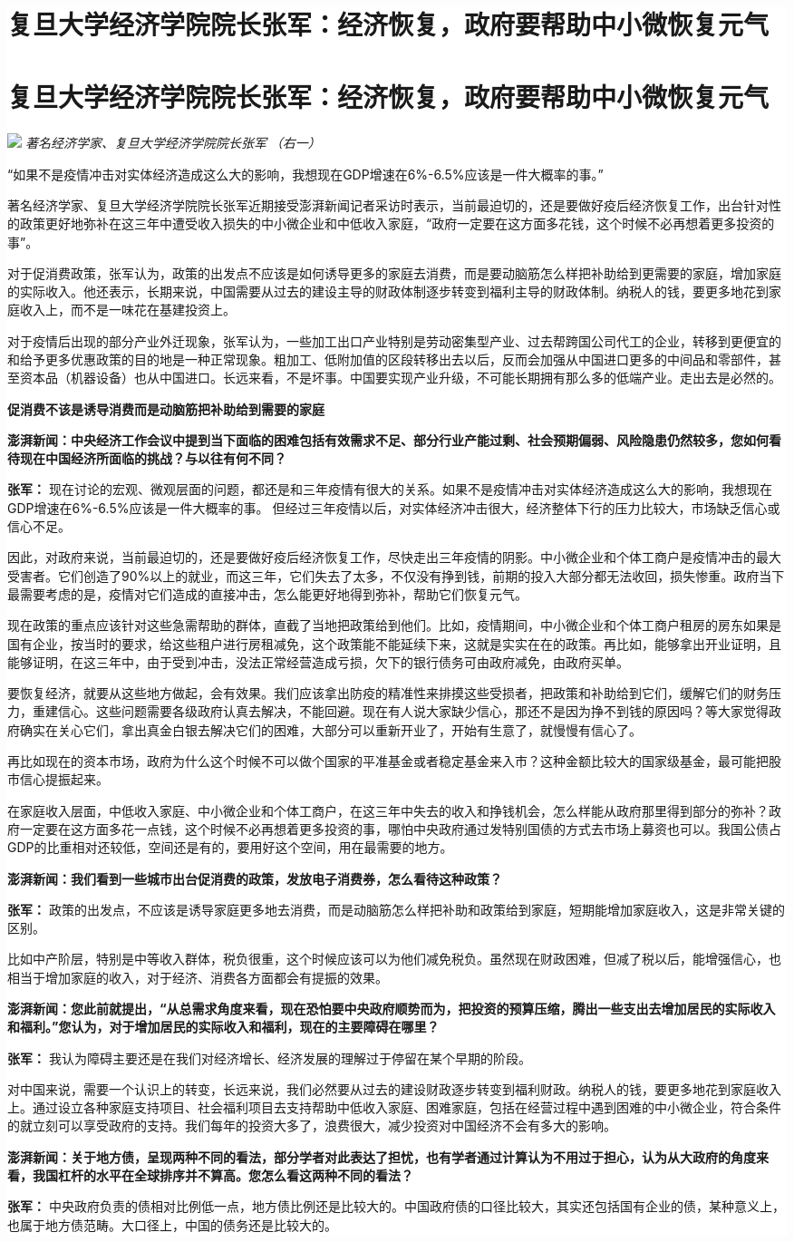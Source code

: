 # 复旦大学经济学院院长张军：经济恢复，政府要帮助中小微恢复元气

# 复旦大学经济学院院长张军：经济恢复，政府要帮助中小微恢复元气

![](https://inews.gtimg.com/om_bt/OYAPH99Zb2_l91hMf_7D5mUZz4_gn384aMk_GGw816YaEAA/1000)
_著名经济学家、复旦大学经济学院院长张军 （右一）_

“如果不是疫情冲击对实体经济造成这么大的影响，我想现在GDP增速在6%-6.5%应该是一件大概率的事。”

著名经济学家、复旦大学经济学院院长张军近期接受澎湃新闻记者采访时表示，当前最迫切的，还是要做好疫后经济恢复工作，出台针对性的政策更好地弥补在这三年中遭受收入损失的中小微企业和中低收入家庭，“政府一定要在这方面多花钱，这个时候不必再想着更多投资的事”。

对于促消费政策，张军认为，政策的出发点不应该是如何诱导更多的家庭去消费，而是要动脑筋怎么样把补助给到更需要的家庭，增加家庭的实际收入。他还表示，长期来说，中国需要从过去的建设主导的财政体制逐步转变到福利主导的财政体制。纳税人的钱，要更多地花到家庭收入上，而不是一味花在基建投资上。

对于疫情后出现的部分产业外迁现象，张军认为，一些加工出口产业特别是劳动密集型产业、过去帮跨国公司代工的企业，转移到更便宜的和给予更多优惠政策的目的地是一种正常现象。粗加工、低附加值的区段转移出去以后，反而会加强从中国进口更多的中间品和零部件，甚至资本品（机器设备）也从中国进口。长远来看，不是坏事。中国要实现产业升级，不可能长期拥有那么多的低端产业。走出去是必然的。

**促消费不该是诱导消费而是动脑筋把补助给到需要的家庭**

**澎湃新闻：中央经济工作会议中提到当下面临的困难包括有效需求不足、部分行业产能过剩、社会预期偏弱、风险隐患仍然较多，您如何看待现在中国经济所面临的挑战？与以往有何不同？**

**张军：**
现在讨论的宏观、微观层面的问题，都还是和三年疫情有很大的关系。如果不是疫情冲击对实体经济造成这么大的影响，我想现在GDP增速在6%-6.5%应该是一件大概率的事。
但经过三年疫情以后，对实体经济冲击很大，经济整体下行的压力比较大，市场缺乏信心或信心不足。

因此，对政府来说，当前最迫切的，还是要做好疫后经济恢复工作，尽快走出三年疫情的阴影。中小微企业和个体工商户是疫情冲击的最大受害者。它们创造了90%以上的就业，而这三年，它们失去了太多，不仅没有挣到钱，前期的投入大部分都无法收回，损失惨重。政府当下最需要考虑的是，疫情对它们造成的直接冲击，怎么能更好地得到弥补，帮助它们恢复元气。

现在政策的重点应该针对这些急需帮助的群体，直截了当地把政策给到他们。比如，疫情期间，中小微企业和个体工商户租房的房东如果是国有企业，按当时的要求，给这些租户进行房租减免，这个政策能不能延续下来，这就是实实在在的政策。再比如，能够拿出开业证明，且能够证明，在这三年中，由于受到冲击，没法正常经营造成亏损，欠下的银行债务可由政府减免，由政府买单。

要恢复经济，就要从这些地方做起，会有效果。我们应该拿出防疫的精准性来排摸这些受损者，把政策和补助给到它们，缓解它们的财务压力，重建信心。这些问题需要各级政府认真去解决，不能回避。现在有人说大家缺少信心，那还不是因为挣不到钱的原因吗？等大家觉得政府确实在关心它们，拿出真金白银去解决它们的困难，大部分可以重新开业了，开始有生意了，就慢慢有信心了。

再比如现在的资本市场，政府为什么这个时候不可以做个国家的平准基金或者稳定基金来入市？这种金额比较大的国家级基金，最可能把股市信心提振起来。

在家庭收入层面，中低收入家庭、中小微企业和个体工商户，在这三年中失去的收入和挣钱机会，怎么样能从政府那里得到部分的弥补？政府一定要在这方面多花一点钱，这个时候不必再想着更多投资的事，哪怕中央政府通过发特别国债的方式去市场上募资也可以。我国公债占GDP的比重相对还较低，空间还是有的，要用好这个空间，用在最需要的地方。

**澎湃新闻：我们看到一些城市出台促消费的政策，发放电子消费券，怎么看待这种政策？**

**张军：** 政策的出发点，不应该是诱导家庭更多地去消费，而是动脑筋怎么样把补助和政策给到家庭，短期能增加家庭收入，这是非常关键的区别。

比如中产阶层，特别是中等收入群体，税负很重，这个时候应该可以为他们减免税负。虽然现在财政困难，但减了税以后，能增强信心，也相当于增加家庭的收入，对于经济、消费各方面都会有提振的效果。

**澎湃新闻：您此前就提出，“从总需求角度来看，现在恐怕要中央政府顺势而为，把投资的预算压缩，腾出一些支出去增加居民的实际收入和福利。”您认为，对于增加居民的实际收入和福利，现在的主要障碍在哪里？**

**张军：** 我认为障碍主要还是在我们对经济增长、经济发展的理解过于停留在某个早期的阶段。

对中国来说，需要一个认识上的转变，长远来说，我们必然要从过去的建设财政逐步转变到福利财政。纳税人的钱，要更多地花到家庭收入上。通过设立各种家庭支持项目、社会福利项目去支持帮助中低收入家庭、困难家庭，包括在经营过程中遇到困难的中小微企业，符合条件的就立刻可以享受政府的支持。我们每年的投资大多了，浪费很大，减少投资对中国经济不会有多大的影响。

**澎湃新闻：关于地方债，呈现两种不同的看法，部分学者对此表达了担忧，也有学者通过计算认为不用过于担心，认为从大政府的角度来看，我国杠杆的水平在全球排序并不算高。您怎么看这两种不同的看法？**

**张军：**
中央政府负责的债相对比例低一点，地方债比例还是比较大的。中国政府债的口径比较大，其实还包括国有企业的债，某种意义上，也属于地方债范畴。大口径上，中国的债务还是比较大的。
